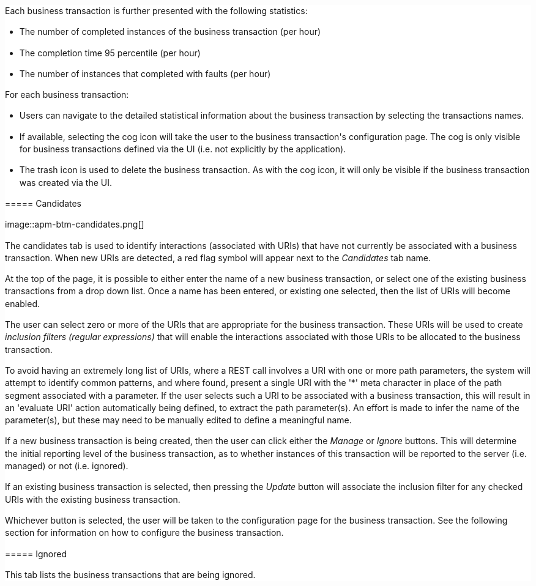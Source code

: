 Each business transaction is further presented with the following statistics:

* The number of completed instances of the business transaction (per hour)

* The completion time 95 percentile (per hour)

* The number of instances that completed with faults (per hour)

For each business transaction:

* Users can navigate to the detailed statistical information about the business transaction by selecting the transactions names.

* If available, selecting the cog icon will take the user to the business transaction's configuration page. The cog is only visible for business transactions defined via the UI (i.e. not explicitly by the application).

* The trash icon is used to delete the business transaction. As with the cog icon, it will only be visible if the business transaction was created via the UI.


===== Candidates

image::apm-btm-candidates.png[]

The candidates tab is used to identify interactions (associated with URIs) that have not currently be associated with a business transaction. When new URIs are detected, a red flag symbol will appear next to the _Candidates_ tab name.

At the top of the page, it is possible to either enter the name of a new business transaction, or select one of the existing business transactions from a drop down list. Once a name has been entered, or existing one selected, then the list of URIs will become enabled.

The user can select zero or more of the URIs that are appropriate for the business transaction. These URIs will be used to create _inclusion filters (regular expressions)_ that will enable the interactions associated with those URIs to be allocated to the business transaction.

To avoid having an extremely long list of URIs, where a REST call involves a URI with one or more path parameters, the system will attempt to identify common patterns, and where found, present a single URI with the '*' meta character in place of the path segment associated with a parameter. If the user selects such a URI to be associated with a business transaction, this will result in an 'evaluate URI' action automatically being defined, to extract the path parameter(s). An effort is made to infer the name of the parameter(s), but these may need to be manually edited to define a meaningful name.

If a new business transaction is being created, then the user can click either the *_Manage_* or *_Ignore_* buttons. This will determine the initial reporting level of the business transaction, as to whether instances of this transaction will be reported to the server (i.e. managed) or not (i.e. ignored).

If an existing business transaction is selected, then pressing the *_Update_* button will associate the inclusion filter for any checked URIs with the existing business transaction.

Whichever button is selected, the user will be taken to the configuration page for the business transaction. See the following section for information on how to configure the business transaction.

===== Ignored

This tab lists the business transactions that are being ignored.
